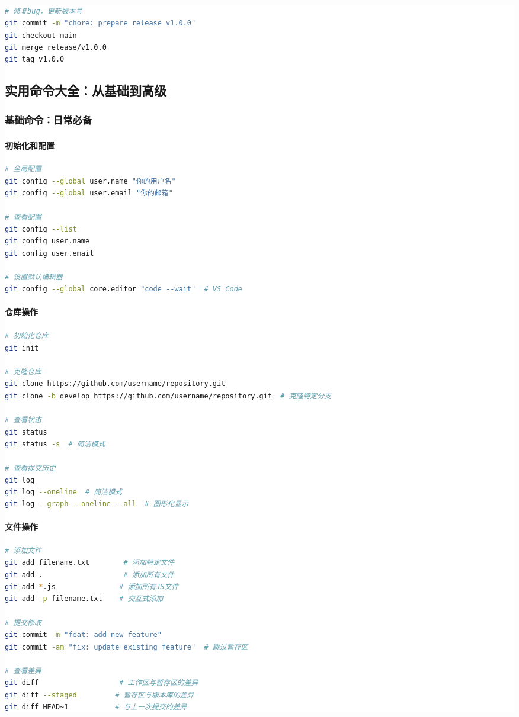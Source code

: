 ```bash
# 修复bug，更新版本号
git commit -m "chore: prepare release v1.0.0"
git checkout main
git merge release/v1.0.0
git tag v1.0.0
```

## 实用命令大全：从基础到高级

### 基础命令：日常必备

#### 初始化和配置
```bash
# 全局配置
git config --global user.name "你的用户名"
git config --global user.email "你的邮箱"

# 查看配置
git config --list
git config user.name
git config user.email

# 设置默认编辑器
git config --global core.editor "code --wait"  # VS Code
```

#### 仓库操作
```bash
# 初始化仓库
git init

# 克隆仓库
git clone https://github.com/username/repository.git
git clone -b develop https://github.com/username/repository.git  # 克隆特定分支

# 查看状态
git status
git status -s  # 简洁模式

# 查看提交历史
git log
git log --oneline  # 简洁模式
git log --graph --oneline --all  # 图形化显示
```

#### 文件操作
```bash
# 添加文件
git add filename.txt        # 添加特定文件
git add .                   # 添加所有文件
git add *.js               # 添加所有JS文件
git add -p filename.txt    # 交互式添加

# 提交修改
git commit -m "feat: add new feature"
git commit -am "fix: update existing feature"  # 跳过暂存区

# 查看差异
git diff                   # 工作区与暂存区的差异
git diff --staged         # 暂存区与版本库的差异
git diff HEAD~1           # 与上一次提交的差异
```
